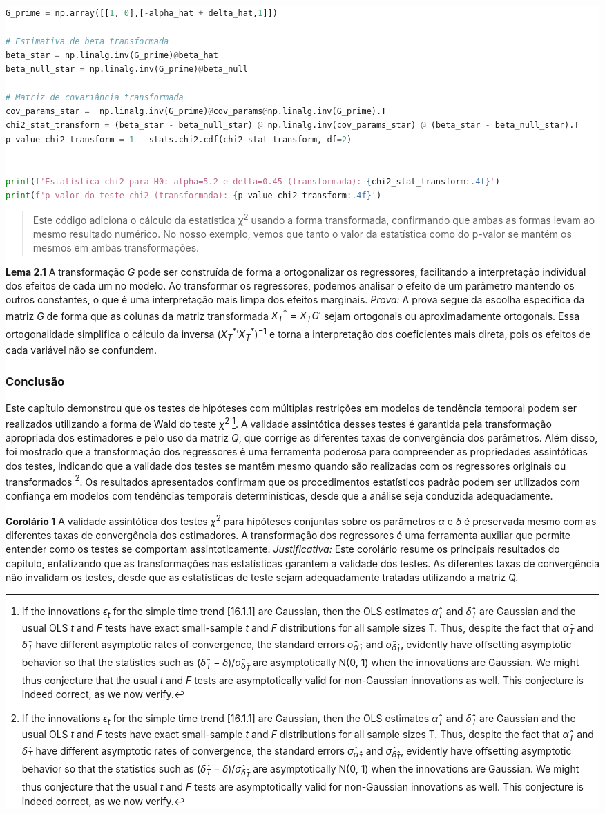 ```python
G_prime = np.array([[1, 0],[-alpha_hat + delta_hat,1]])

# Estimativa de beta transformada
beta_star = np.linalg.inv(G_prime)@beta_hat
beta_null_star = np.linalg.inv(G_prime)@beta_null

# Matriz de covariância transformada
cov_params_star =  np.linalg.inv(G_prime)@cov_params@np.linalg.inv(G_prime).T
chi2_stat_transform = (beta_star - beta_null_star) @ np.linalg.inv(cov_params_star) @ (beta_star - beta_null_star).T
p_value_chi2_transform = 1 - stats.chi2.cdf(chi2_stat_transform, df=2)


print(f'Estatística chi2 para H0: alpha=5.2 e delta=0.45 (transformada): {chi2_stat_transform:.4f}')
print(f'p-valor do teste chi2 (transformada): {p_value_chi2_transform:.4f}')

```
> Este código adiciona o cálculo da estatística $\chi^2$ usando a forma transformada, confirmando que ambas as formas levam ao mesmo resultado numérico. No nosso exemplo, vemos que tanto o valor da estatística como do p-valor se mantém os mesmos em ambas transformações.

**Lema 2.1**
A transformação $G$ pode ser construída de forma a ortogonalizar os regressores, facilitando a interpretação individual dos efeitos de cada um no modelo. Ao transformar os regressores, podemos analisar o efeito de um parâmetro mantendo os outros constantes, o que é uma interpretação mais limpa dos efeitos marginais.
*Prova:*
A prova segue da escolha específica da matriz $G$ de forma que as colunas da matriz transformada $X_T^* = X_T G'$ sejam ortogonais ou aproximadamente ortogonais. Essa ortogonalidade simplifica o cálculo da inversa $(X_T^*'X_T^*)^{-1}$ e torna a interpretação dos coeficientes mais direta, pois os efeitos de cada variável não se confundem.

### Conclusão

Este capítulo demonstrou que os testes de hipóteses com múltiplas restrições em modelos de tendência temporal podem ser realizados utilizando a forma de Wald do teste $\chi^2$ [^3]. A validade assintótica desses testes é garantida pela transformação apropriada dos estimadores e pelo uso da matriz $Q$, que corrige as diferentes taxas de convergência dos parâmetros.  Além disso, foi mostrado que a transformação dos regressores é uma ferramenta poderosa para compreender as propriedades assintóticas dos testes, indicando que a validade dos testes se mantêm mesmo quando são realizadas com os regressores originais ou transformados [^3]. Os resultados apresentados confirmam que os procedimentos estatísticos padrão podem ser utilizados com confiança em modelos com tendências temporais determinísticas, desde que a análise seja conduzida adequadamente.

**Corolário 1**
A validade assintótica dos testes $\chi^2$ para hipóteses conjuntas sobre os parâmetros $\alpha$ e $\delta$ é preservada mesmo com as diferentes taxas de convergência dos estimadores. A transformação dos regressores é uma ferramenta auxiliar que permite entender como os testes se comportam assintoticamente.
*Justificativa:*
Este corolário resume os principais resultados do capítulo, enfatizando que as transformações nas estatísticas garantem a validade dos testes. As diferentes taxas de convergência não invalidam os testes, desde que as estatísticas de teste sejam adequadamente tratadas utilizando a matriz Q.


[^1]:  The coefficients of regression models involving unit roots or deterministic time trends are typically estimated by ordinary least squares. However, the asymptotic distributions of the coefficient estimates cannot be calculated in the same way as are those for regression models involving stationary variables. Among other difficulties, the estimates of different parameters will in general have different asymptotic rates of convergence. This chapter introduces the idea of different rates of convergence and develops a general approach to obtaining asymptotic distributions suggested by Sims, Stock, and Watson (1990). This chapter deals exclusively with processes involving deterministic time trends but no unit roots. One of the results for such processes will be that the usual OLS t and F statistics, calculated in the usual way, have the same asymptotic distributions as they do for stationary regressions. Although the limiting distributions are standard, the techniques used to verify these limiting distributions are different from those used in Chapter 8. These techniques will also be used to develop the asymptotic distributions for processes including unit roots in Chapters 17 and 18.
[^2]: This section considers OLS estimation of the parameters of a simple time trend, $y_t = \alpha + \delta t + \epsilon_t$, for $\epsilon_t$ a white noise process.
[^3]: If the innovations $\epsilon_t$ for the simple time trend [16.1.1] are Gaussian, then the OLS estimates $\hat{\alpha}_T$ and $\hat{\delta}_T$ are Gaussian and the usual OLS *t* and *F* tests have exact small-sample *t* and *F* distributions for all sample sizes T. Thus, despite the fact that $\hat{\alpha}_T$ and $\hat{\delta}_T$ have different asymptotic rates of convergence, the standard errors $\hat{\sigma}_{\hat{\alpha}_T}$ and $\hat{\sigma}_{\hat{\delta}_T}$, evidently have offsetting asymptotic behavior so that the statistics such as $(\hat{\delta}_T - \delta)/ \hat{\sigma}_{\hat{\delta}_T}$ are asymptotically N(0, 1) when the innovations are Gaussian. We might thus conjecture that the usual *t* and *F* tests are asymptotically valid for non-Gaussian innovations as well. This conjecture is indeed correct, as we now verify.